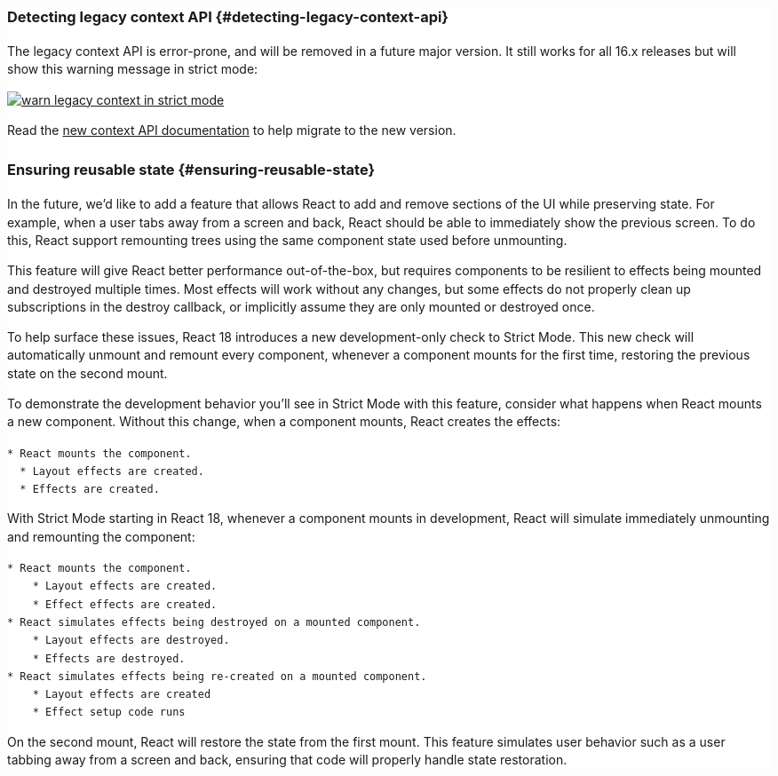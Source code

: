 ### Detecting legacy context API {#detecting-legacy-context-api}

The legacy context API is error-prone, and will be removed in a future major version. It still works for all 16.x releases but will show this warning message in strict mode:

[![warn legacy context in strict mode](/assets/react/18.1/static/fca5c5e1fb2ef2e2d59afb100b432c12/1e088/warn-legacy-context-in-strict-mode.png)](/static/fca5c5e1fb2ef2e2d59afb100b432c12/51800/warn-legacy-context-in-strict-mode.png)

Read the [new context API documentation](/docs/context.html) to help migrate to the new version.

### Ensuring reusable state {#ensuring-reusable-state}

In the future, we’d like to add a feature that allows React to add and remove sections of the UI while preserving state. For example, when a user tabs away from a screen and back, React should be able to immediately show the previous screen. To do this, React support remounting trees using the same component state used before unmounting.

This feature will give React better performance out-of-the-box, but requires components to be resilient to effects being mounted and destroyed multiple times. Most effects will work without any changes, but some effects do not properly clean up subscriptions in the destroy callback, or implicitly assume they are only mounted or destroyed once.

To help surface these issues, React 18 introduces a new development-only check to Strict Mode. This new check will automatically unmount and remount every component, whenever a component mounts for the first time, restoring the previous state on the second mount.

To demonstrate the development behavior you’ll see in Strict Mode with this feature, consider what happens when React mounts a new component. Without this change, when a component mounts, React creates the effects:

```text
* React mounts the component.
  * Layout effects are created.
  * Effects are created.
```

With Strict Mode starting in React 18, whenever a component mounts in development, React will simulate immediately unmounting and remounting the component:

```text
* React mounts the component.
    * Layout effects are created.
    * Effect effects are created.
* React simulates effects being destroyed on a mounted component.
    * Layout effects are destroyed.
    * Effects are destroyed.
* React simulates effects being re-created on a mounted component.
    * Layout effects are created
    * Effect setup code runs
```

On the second mount, React will restore the state from the first mount. This feature simulates user behavior such as a user tabbing away from a screen and back, ensuring that code will properly handle state restoration.
